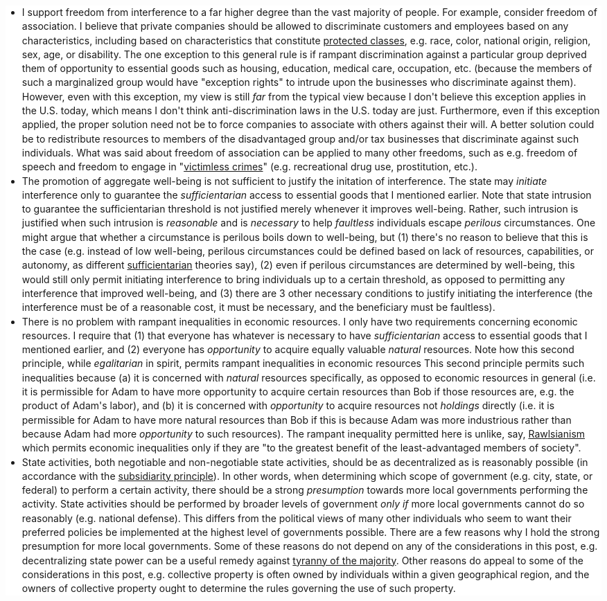 * I support freedom from interference to a far higher degree than the vast majority of people. For example, consider freedom of association. I believe that private companies should be allowed to discriminate customers and employees based on any characteristics, including based on characteristics that constitute [protected classes](https://www.subscriptlaw.com/blog/protected-classes), e.g. race, color, national origin, religion, sex, age, or disability. The one exception to this general rule is if rampant discrimination against a particular group deprived them of opportunity to essential goods such as housing, education, medical care, occupation, etc. (because the members of such a marginalized group would have "exception rights" to intrude upon the businesses who discriminate against them). However, even with this exception, my view is still *far* from the typical view because I don't believe this exception applies in the U.S. today, which means I don't think anti-discrimination laws in the U.S. today are just. Furthermore, even if this exception applied, the proper solution need not be to force companies to associate with others against their will. A better solution could be to redistribute resources to members of the disadvantaged group and/or tax businesses that discriminate against such individuals. What was said about freedom of association can be applied to many other freedoms, such as e.g. freedom of speech and freedom to engage in "[victimless crimes](https://en.wikipedia.org/wiki/Victimless_crime)" (e.g. recreational drug use, prostitution, etc.).
* The promotion of aggregate well-being is not sufficient to justify the initation of interference. The state may *initiate* interference only to guarantee the *sufficientarian* access to essential goods that I mentioned earlier. Note that state intrusion to guarantee the sufficientarian threshold is not justified merely whenever it improves well-being. Rather, such intrusion is justified when such intrusion is *reasonable* and is *necessary* to help *faultless* individuals escape *perilous* circumstances. One might argue that whether a circumstance is perilous boils down to well-being, but (1) there's no reason to believe that this is the case (e.g. instead of low well-being, perilous circumstances could be defined based on lack of resources, capabilities, or autonomy, as different [sufficientarian](https://oxfordre.com/politics/view/10.1093/acrefore/9780190228637.001.0001/acrefore-9780190228637-e-1382) theories say), (2) even if perilous circumstances are determined by well-being, this would still only permit initiating interference to bring individuals up to a certain threshold, as opposed to permitting any interference that improved well-being, and (3) there are 3 other necessary conditions to justify initiating the interference (the interference must be of a reasonable cost, it must be necessary, and the beneficiary must be faultless).
* There is no problem with rampant inequalities in economic resources. I only have two requirements concerning economic resources. I require that (1) that everyone has whatever is necessary to have *sufficientarian* access to essential goods that I mentioned earlier, and (2) everyone has *opportunity* to acquire equally valuable *natural* resources. Note how this second principle, while *egalitarian* in spirit, permits rampant inequalities in economic resources This second principle permits such inequalities because (a) it is concerned with *natural* resources specifically, as opposed to economic resources in general (i.e. it is permissible for Adam to have more opportunity to acquire certain resources than Bob if those resources are, e.g. the product of Adam's labor), and (b) it is concerned with *opportunity* to acquire resources not *holdings* directly (i.e. it is permissible for Adam to have more natural resources than Bob if this is because Adam was more industrious rather than because Adam had more *opportunity* to such resources). The rampant inequality permitted here is unlike, say, [Rawlsianism](https://plato.stanford.edu/entries/rawls/#TwoPriJusFai) which permits economic inequalities only if they are "to the greatest benefit of the least-advantaged members of society".
* State activities, both negotiable and non-negotiable state activities, should be as decentralized as is reasonably possible (in accordance with the [subsidiarity principle](https://en.wikipedia.org/wiki/Subsidiarity)). In other words, when determining which scope of government (e.g. city, state, or federal) to perform a certain activity, there should be a strong *presumption* towards more local governments performing the activity. State activities should be performed by broader levels of government *only if* more local governments cannot do so reasonably (e.g. national defense). This differs from the political views of many other individuals who seem to want their preferred policies be implemented at the highest level of governments possible. There are a few reasons why I hold the strong presumption for more local governments. Some of these reasons do not depend on any of the considerations in this post, e.g. decentralizing state power can be a useful remedy against [tyranny of the majority](https://en.wikipedia.org/wiki/Tyranny_of_the_majority#Federated_centralization_excess). Other reasons do appeal to some of the considerations in this post, e.g. collective property is often owned by individuals within a given geographical region, and the owners of collective property ought to determine the rules governing the use of such property.
